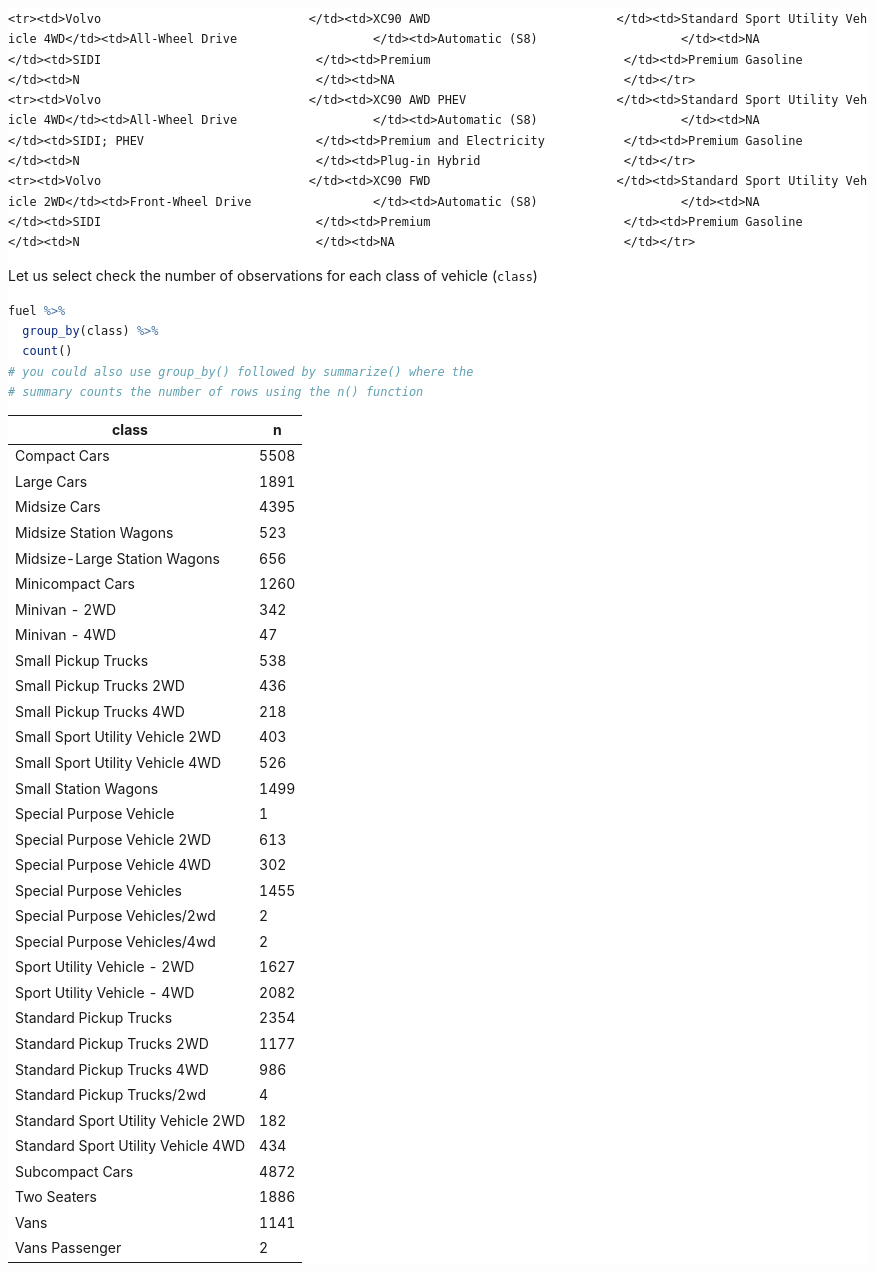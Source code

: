 	<tr><td>Volvo                             </td><td>XC90 AWD                          </td><td>Standard Sport Utility Vehicle 4WD</td><td>All-Wheel Drive                   </td><td>Automatic (S8)                    </td><td>NA                                </td><td>SIDI                              </td><td>Premium                           </td><td>Premium Gasoline                  </td><td>N                                 </td><td>NA                                </td></tr>
	<tr><td>Volvo                             </td><td>XC90 AWD PHEV                     </td><td>Standard Sport Utility Vehicle 4WD</td><td>All-Wheel Drive                   </td><td>Automatic (S8)                    </td><td>NA                                </td><td>SIDI; PHEV                        </td><td>Premium and Electricity           </td><td>Premium Gasoline                  </td><td>N                                 </td><td>Plug-in Hybrid                    </td></tr>
	<tr><td>Volvo                             </td><td>XC90 FWD                          </td><td>Standard Sport Utility Vehicle 2WD</td><td>Front-Wheel Drive                 </td><td>Automatic (S8)                    </td><td>NA                                </td><td>SIDI                              </td><td>Premium                           </td><td>Premium Gasoline                  </td><td>N                                 </td><td>NA                                </td></tr>
</tbody>
</table>



Let us select check the number of observations for each class of vehicle (`class`)


```R
fuel %>%
  group_by(class) %>%
  count()
# you could also use group_by() followed by summarize() where the 
# summary counts the number of rows using the n() function
```


<table>
<thead><tr><th scope=col>class</th><th scope=col>n</th></tr></thead>
<tbody>
	<tr><td>Compact Cars                      </td><td>5508                              </td></tr>
	<tr><td>Large Cars                        </td><td>1891                              </td></tr>
	<tr><td>Midsize Cars                      </td><td>4395                              </td></tr>
	<tr><td>Midsize Station Wagons            </td><td> 523                              </td></tr>
	<tr><td>Midsize-Large Station Wagons      </td><td> 656                              </td></tr>
	<tr><td>Minicompact Cars                  </td><td>1260                              </td></tr>
	<tr><td>Minivan - 2WD                     </td><td> 342                              </td></tr>
	<tr><td>Minivan - 4WD                     </td><td>  47                              </td></tr>
	<tr><td>Small Pickup Trucks               </td><td> 538                              </td></tr>
	<tr><td>Small Pickup Trucks 2WD           </td><td> 436                              </td></tr>
	<tr><td>Small Pickup Trucks 4WD           </td><td> 218                              </td></tr>
	<tr><td>Small Sport Utility Vehicle 2WD   </td><td> 403                              </td></tr>
	<tr><td>Small Sport Utility Vehicle 4WD   </td><td> 526                              </td></tr>
	<tr><td>Small Station Wagons              </td><td>1499                              </td></tr>
	<tr><td>Special Purpose Vehicle           </td><td>   1                              </td></tr>
	<tr><td>Special Purpose Vehicle 2WD       </td><td> 613                              </td></tr>
	<tr><td>Special Purpose Vehicle 4WD       </td><td> 302                              </td></tr>
	<tr><td>Special Purpose Vehicles          </td><td>1455                              </td></tr>
	<tr><td>Special Purpose Vehicles/2wd      </td><td>   2                              </td></tr>
	<tr><td>Special Purpose Vehicles/4wd      </td><td>   2                              </td></tr>
	<tr><td>Sport Utility Vehicle - 2WD       </td><td>1627                              </td></tr>
	<tr><td>Sport Utility Vehicle - 4WD       </td><td>2082                              </td></tr>
	<tr><td>Standard Pickup Trucks            </td><td>2354                              </td></tr>
	<tr><td>Standard Pickup Trucks 2WD        </td><td>1177                              </td></tr>
	<tr><td>Standard Pickup Trucks 4WD        </td><td> 986                              </td></tr>
	<tr><td>Standard Pickup Trucks/2wd        </td><td>   4                              </td></tr>
	<tr><td>Standard Sport Utility Vehicle 2WD</td><td> 182                              </td></tr>
	<tr><td>Standard Sport Utility Vehicle 4WD</td><td> 434                              </td></tr>
	<tr><td>Subcompact Cars                   </td><td>4872                              </td></tr>
	<tr><td>Two Seaters                       </td><td>1886                              </td></tr>
	<tr><td>Vans                              </td><td>1141                              </td></tr>
	<tr><td>Vans Passenger                    </td><td>   2                              </td></tr>